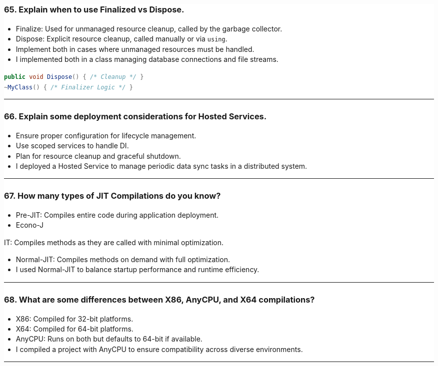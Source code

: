 
### **65. Explain when to use Finalized vs Dispose.**  
- Finalize: Used for unmanaged resource cleanup, called by the garbage collector.  
- Dispose: Explicit resource cleanup, called manually or via `using`.  
- Implement both in cases where unmanaged resources must be handled.  
- I implemented both in a class managing database connections and file streams.  

```csharp
public void Dispose() { /* Cleanup */ }
~MyClass() { /* Finalizer Logic */ }
```

---

### **66. Explain some deployment considerations for Hosted Services.**  
- Ensure proper configuration for lifecycle management.  
- Use scoped services to handle DI.  
- Plan for resource cleanup and graceful shutdown.  
- I deployed a Hosted Service to manage periodic data sync tasks in a distributed system.  

---

### **67. How many types of JIT Compilations do you know?**  
- Pre-JIT: Compiles entire code during application deployment.  
- Econo-J

IT: Compiles methods as they are called with minimal optimization.  
- Normal-JIT: Compiles methods on demand with full optimization.  
- I used Normal-JIT to balance startup performance and runtime efficiency.  

---

### **68. What are some differences between X86, AnyCPU, and X64 compilations?**  
- X86: Compiled for 32-bit platforms.  
- X64: Compiled for 64-bit platforms.  
- AnyCPU: Runs on both but defaults to 64-bit if available.  
- I compiled a project with AnyCPU to ensure compatibility across diverse environments.  

--- 

